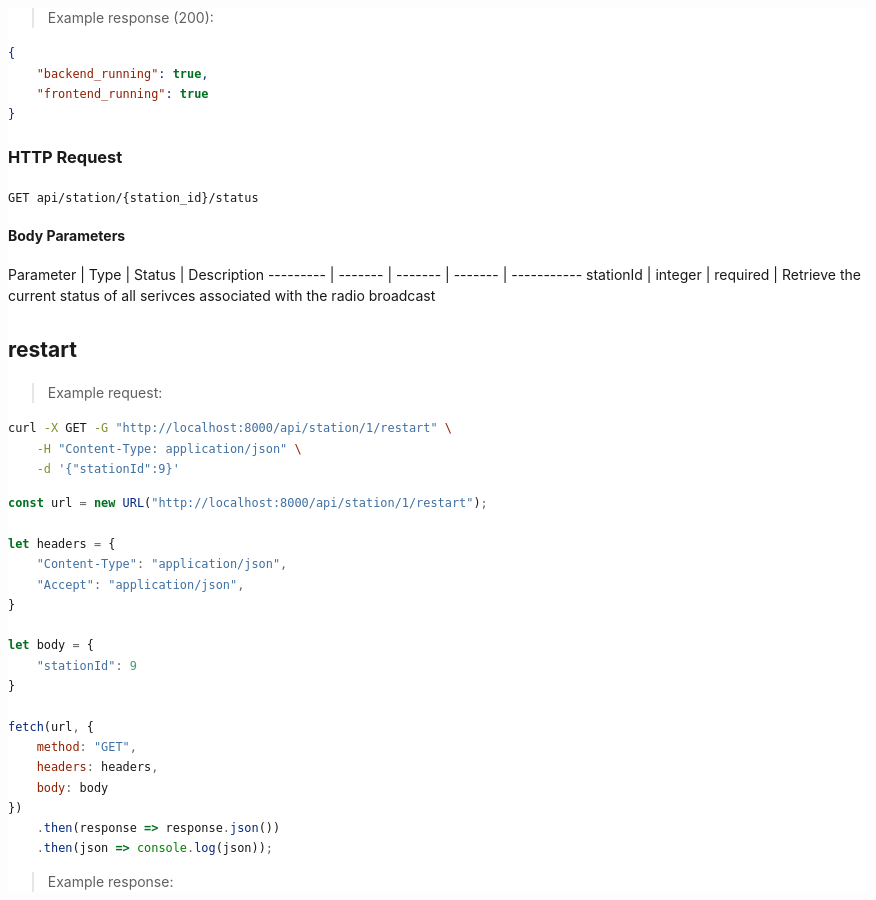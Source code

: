 > Example response (200):

```json
{
    "backend_running": true,
    "frontend_running": true
}
```

### HTTP Request
`GET api/station/{station_id}/status`

#### Body Parameters

Parameter | Type | Status | Description
--------- | ------- | ------- | ------- | -----------
    stationId | integer |  required  | Retrieve the current status of all serivces associated with the radio broadcast




## restart

> Example request:

```bash
curl -X GET -G "http://localhost:8000/api/station/1/restart" \
    -H "Content-Type: application/json" \
    -d '{"stationId":9}'

```

```javascript
const url = new URL("http://localhost:8000/api/station/1/restart");

let headers = {
    "Content-Type": "application/json",
    "Accept": "application/json",
}

let body = {
    "stationId": 9
}

fetch(url, {
    method: "GET",
    headers: headers,
    body: body
})
    .then(response => response.json())
    .then(json => console.log(json));
```


> Example response:
